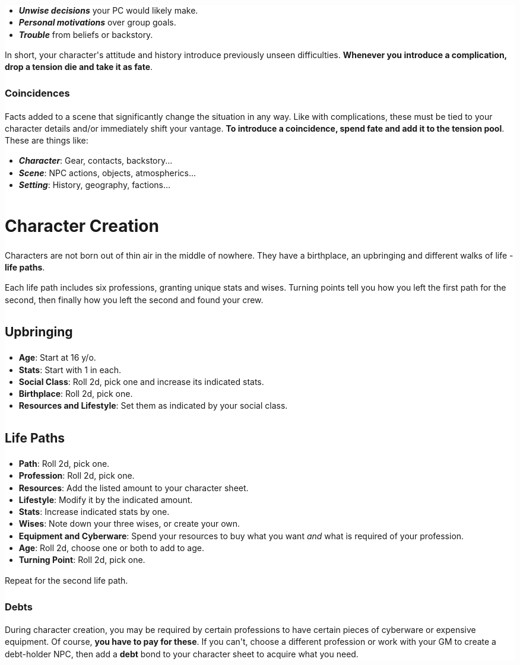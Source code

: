 - **_Unwise decisions_** your PC would likely make.
- **_Personal motivations_** over group goals.
- **_Trouble_** from beliefs or backstory.

In short, your character's attitude and history introduce previously unseen difficulties. **Whenever you introduce a complication, drop a tension die and take it as fate**.

### Coincidences

Facts added to a scene that significantly change the situation in any way. Like with complications, these must be tied to your character details and/or immediately shift your vantage. **To introduce a coincidence, spend fate and add it to the tension pool**. These are things like:

- **_Character_**: Gear, contacts, backstory...
- **_Scene_**: NPC actions, objects, atmospherics...
- **_Setting_**: History, geography, factions...

# Character Creation

Characters are not born out of thin air in the middle of nowhere. They have a birthplace, an upbringing and different walks of life - **life paths**.

Each life path includes six professions, granting unique stats and wises. Turning points tell you how you left the first path for the second, then finally how you left the second and found your crew.

## Upbringing

- **Age**: Start at 16 y/o.
- **Stats**: Start with 1 in each.
- **Social Class**: Roll 2d, pick one and increase its indicated stats.
- **Birthplace**: Roll 2d, pick one.
- **Resources and Lifestyle**: Set them as indicated by your social class.

## Life Paths

- **Path**: Roll 2d, pick one.
- **Profession**: Roll 2d, pick one.
- **Resources**: Add the listed amount to your character sheet.
- **Lifestyle**: Modify it by the indicated amount.
- **Stats**: Increase indicated stats by one.
- **Wises**: Note down your three wises, or create your own.
- **Equipment and Cyberware**: Spend your resources to buy what you want _and_ what is required of your profession.
- **Age**: Roll 2d, choose one or both to add to age.
- **Turning Point**: Roll 2d, pick one.

Repeat for the second life path.

### Debts

During character creation, you may be required by certain professions to have certain pieces of cyberware or expensive equipment. Of course, **you have to pay for these**. If you can't, choose a different profession or work with your GM to create a debt-holder NPC, then add a **debt** bond to your character sheet to acquire what you need.
